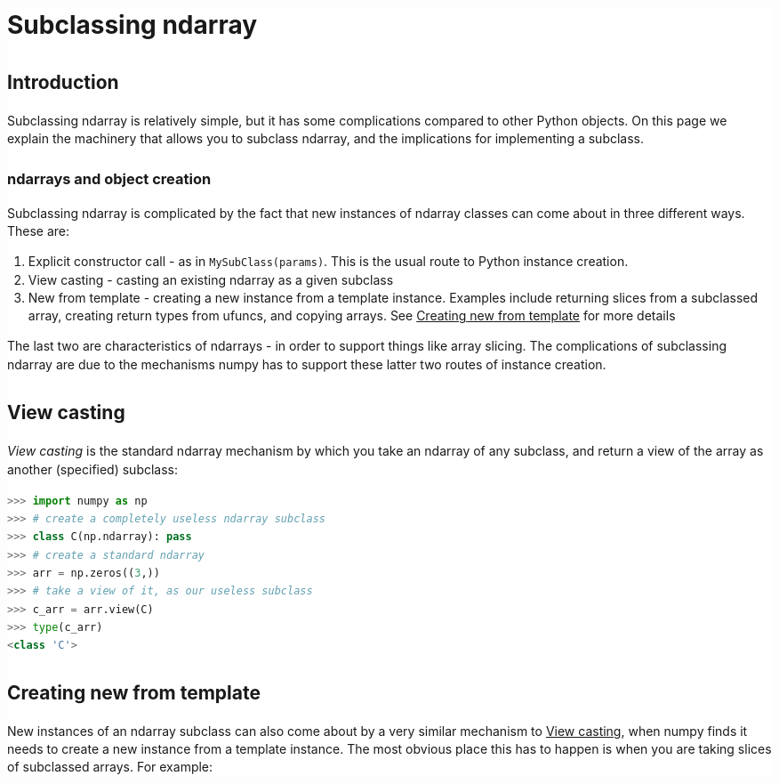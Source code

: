 # Subclassing ndarray

## Introduction

Subclassing ndarray is relatively simple, but it has some complications
compared to other Python objects.  On this page we explain the machinery
that allows you to subclass ndarray, and the implications for
implementing a subclass.

### ndarrays and object creation

Subclassing ndarray is complicated by the fact that new instances of
ndarray classes can come about in three different ways.  These are:

1. Explicit constructor call - as in ``MySubClass(params)``.  This is
the usual route to Python instance creation.
1. View casting - casting an existing ndarray as a given subclass
1. New from template - creating a new instance from a template
instance. Examples include returning slices from a subclassed array,
creating return types from ufuncs, and copying arrays.  See
[Creating new from template](#new-from-template) for more details

The last two are characteristics of ndarrays - in order to support
things like array slicing.  The complications of subclassing ndarray are
due to the mechanisms numpy has to support these latter two routes of
instance creation.

## View casting

*View casting* is the standard ndarray mechanism by which you take an
ndarray of any subclass, and return a view of the array as another
(specified) subclass:

``` python
>>> import numpy as np
>>> # create a completely useless ndarray subclass
>>> class C(np.ndarray): pass
>>> # create a standard ndarray
>>> arr = np.zeros((3,))
>>> # take a view of it, as our useless subclass
>>> c_arr = arr.view(C)
>>> type(c_arr)
<class 'C'>
```

## Creating new from template

New instances of an ndarray subclass can also come about by a very
similar mechanism to [View casting](#view-casting), when numpy finds it needs to
create a new instance from a template instance.  The most obvious place
this has to happen is when you are taking slices of subclassed arrays.
For example:
